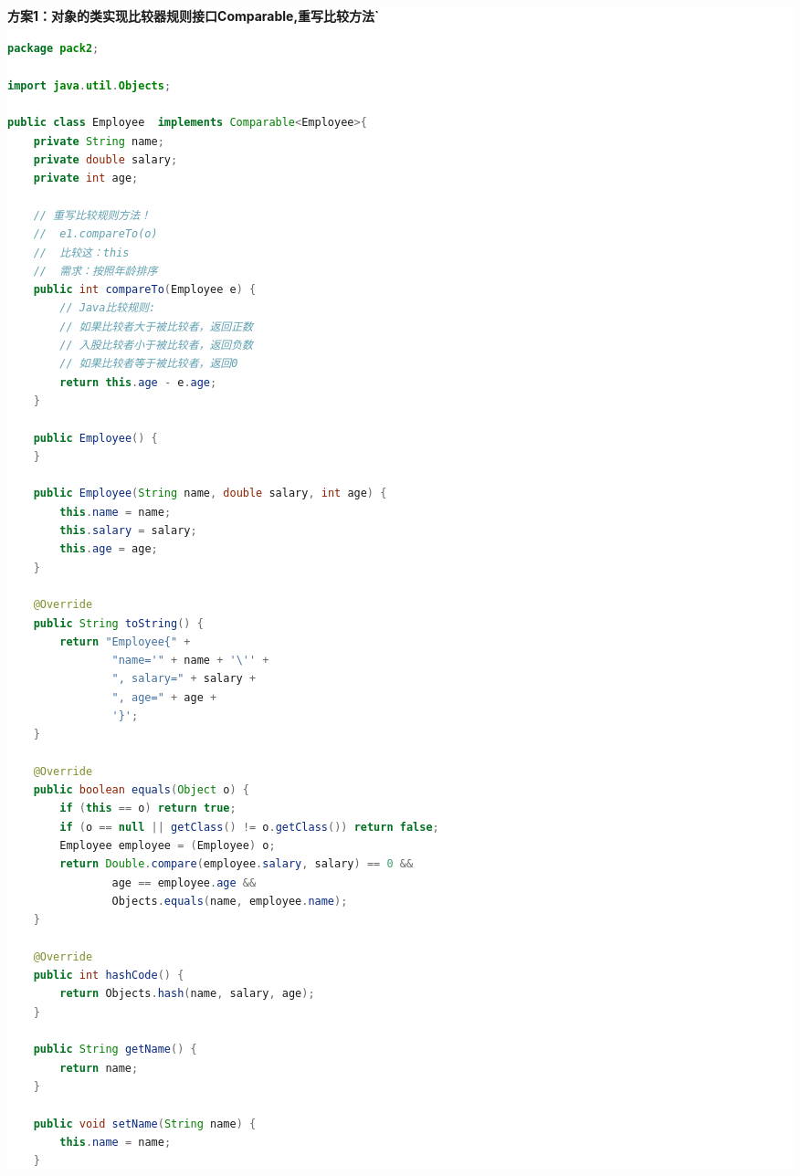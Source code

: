 **方案1：对象的类实现比较器规则接口Comparable,重写比较方法`**

~~~java
package pack2;

import java.util.Objects;

public class Employee  implements Comparable<Employee>{
    private String name;
    private double salary;
    private int age;

    // 重写比较规则方法！
    //  e1.compareTo(o)
    //  比较这：this
    //  需求：按照年龄排序
    public int compareTo(Employee e) {
        // Java比较规则:
        // 如果比较者大于被比较者，返回正数
        // 入股比较者小于被比较者，返回负数
        // 如果比较者等于被比较者，返回0
        return this.age - e.age;
    }

    public Employee() {
    }

    public Employee(String name, double salary, int age) {
        this.name = name;
        this.salary = salary;
        this.age = age;
    }

    @Override
    public String toString() {
        return "Employee{" +
                "name='" + name + '\'' +
                ", salary=" + salary +
                ", age=" + age +
                '}';
    }

    @Override
    public boolean equals(Object o) {
        if (this == o) return true;
        if (o == null || getClass() != o.getClass()) return false;
        Employee employee = (Employee) o;
        return Double.compare(employee.salary, salary) == 0 &&
                age == employee.age &&
                Objects.equals(name, employee.name);
    }

    @Override
    public int hashCode() {
        return Objects.hash(name, salary, age);
    }

    public String getName() {
        return name;
    }

    public void setName(String name) {
        this.name = name;
    }
~~~